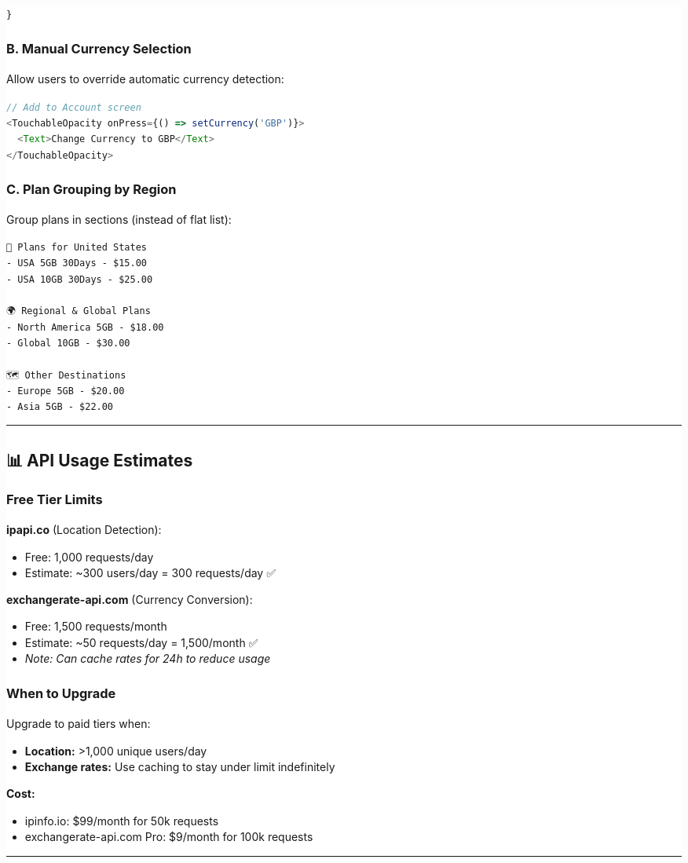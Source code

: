 ```typescript
}
```

### B. Manual Currency Selection
Allow users to override automatic currency detection:

```typescript
// Add to Account screen
<TouchableOpacity onPress={() => setCurrency('GBP')}>
  <Text>Change Currency to GBP</Text>
</TouchableOpacity>
```

### C. Plan Grouping by Region
Group plans in sections (instead of flat list):

```
📍 Plans for United States
- USA 5GB 30Days - $15.00
- USA 10GB 30Days - $25.00

🌍 Regional & Global Plans
- North America 5GB - $18.00
- Global 10GB - $30.00

🗺️ Other Destinations
- Europe 5GB - $20.00
- Asia 5GB - $22.00
```

---

## 📊 API Usage Estimates

### Free Tier Limits

**ipapi.co** (Location Detection):
- Free: 1,000 requests/day
- Estimate: ~300 users/day = 300 requests/day ✅

**exchangerate-api.com** (Currency Conversion):
- Free: 1,500 requests/month
- Estimate: ~50 requests/day = 1,500/month ✅
- *Note: Can cache rates for 24h to reduce usage*

### When to Upgrade

Upgrade to paid tiers when:
- **Location:** >1,000 unique users/day
- **Exchange rates:** Use caching to stay under limit indefinitely

**Cost:**
- ipinfo.io: $99/month for 50k requests
- exchangerate-api.com Pro: $9/month for 100k requests

---